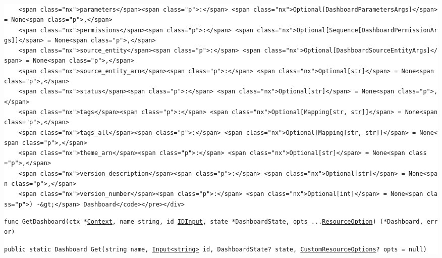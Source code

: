         <span class="nx">parameters</span><span class="p">:</span> <span class="nx">Optional[DashboardParametersArgs]</span> = None<span class="p">,</span>
        <span class="nx">permissions</span><span class="p">:</span> <span class="nx">Optional[Sequence[DashboardPermissionArgs]]</span> = None<span class="p">,</span>
        <span class="nx">source_entity</span><span class="p">:</span> <span class="nx">Optional[DashboardSourceEntityArgs]</span> = None<span class="p">,</span>
        <span class="nx">source_entity_arn</span><span class="p">:</span> <span class="nx">Optional[str]</span> = None<span class="p">,</span>
        <span class="nx">status</span><span class="p">:</span> <span class="nx">Optional[str]</span> = None<span class="p">,</span>
        <span class="nx">tags</span><span class="p">:</span> <span class="nx">Optional[Mapping[str, str]]</span> = None<span class="p">,</span>
        <span class="nx">tags_all</span><span class="p">:</span> <span class="nx">Optional[Mapping[str, str]]</span> = None<span class="p">,</span>
        <span class="nx">theme_arn</span><span class="p">:</span> <span class="nx">Optional[str]</span> = None<span class="p">,</span>
        <span class="nx">version_description</span><span class="p">:</span> <span class="nx">Optional[str]</span> = None<span class="p">,</span>
        <span class="nx">version_number</span><span class="p">:</span> <span class="nx">Optional[int]</span> = None<span class="p">) -&gt;</span> Dashboard</code></pre></div>
</pulumi-choosable>
</div>

<div>
<pulumi-choosable type="language" values="go">
<div class="highlight"><pre class="chroma"><code class="language-go" data-lang="go"><span class="k">func </span>GetDashboard<span class="p">(</span><span class="nx">ctx</span><span class="p"> *</span><span class="nx"><a href="https://pkg.go.dev/github.com/pulumi/pulumi/sdk/v3/go/pulumi?tab=doc#Context">Context</a></span><span class="p">,</span> <span class="nx">name</span><span class="p"> </span><span class="nx">string</span><span class="p">,</span> <span class="nx">id</span><span class="p"> </span><span class="nx"><a href="https://pkg.go.dev/github.com/pulumi/pulumi/sdk/v3/go/pulumi?tab=doc#IDInput">IDInput</a></span><span class="p">,</span> <span class="nx">state</span><span class="p"> *</span><span class="nx">DashboardState</span><span class="p">,</span> <span class="nx">opts</span><span class="p"> ...</span><span class="nx"><a href="https://pkg.go.dev/github.com/pulumi/pulumi/sdk/v3/go/pulumi?tab=doc#ResourceOption">ResourceOption</a></span><span class="p">) (*<span class="nx">Dashboard</span>, error)</span></code></pre></div>
</pulumi-choosable>
</div>

<div>
<pulumi-choosable type="language" values="csharp">
<div class="highlight"><pre class="chroma"><code class="language-csharp" data-lang="csharp"><span class="k">public static </span><span class="nx">Dashboard</span><span class="nf"> Get</span><span class="p">(</span><span class="nx">string</span><span class="p"> </span><span class="nx">name<span class="p">,</span> <span class="nx"><a href="/docs/reference/pkg/dotnet/Pulumi/Pulumi.Input-1.html">Input&lt;string&gt;</a></span><span class="p"> </span><span class="nx">id<span class="p">,</span> <span class="nx">DashboardState</span><span class="p">? </span><span class="nx">state<span class="p">,</span> <span class="nx"><a href="/docs/reference/pkg/dotnet/Pulumi/Pulumi.CustomResourceOptions.html">CustomResourceOptions</a></span><span class="p">? </span><span class="nx">opts = null<span class="p">)</span></code></pre></div>
</pulumi-choosable>
</div>
